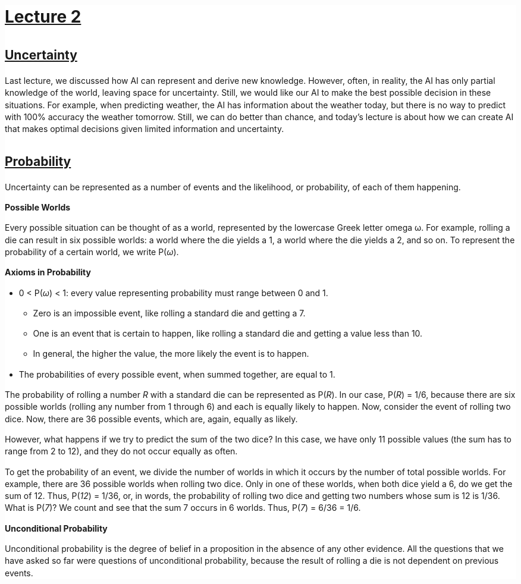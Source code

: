 [Lecture 2](https://cs50.harvard.edu/ai/2024/notes/2/#lecture-2)
================================================================

[Uncertainty](https://cs50.harvard.edu/ai/2024/notes/2/#uncertainty)
--------------------------------------------------------------------

Last lecture, we discussed how AI can represent and derive new knowledge. However, often, in reality, the AI has only partial knowledge of the world, leaving space for uncertainty. Still, we would like our AI to make the best possible decision in these situations. For example, when predicting weather, the AI has information about the weather today, but there is no way to predict with 100% accuracy the weather tomorrow. Still, we can do better than chance, and today’s lecture is about how we can create AI that makes optimal decisions given limited information and uncertainty.

[Probability](https://cs50.harvard.edu/ai/2024/notes/2/#probability)
--------------------------------------------------------------------

Uncertainty can be represented as a number of events and the likelihood, or probability, of each of them happening.

**Possible Worlds**

Every possible situation can be thought of as a world, represented by the lowercase Greek letter omega ω. For example, rolling a die can result in six possible worlds: a world where the die yields a 1, a world where the die yields a 2, and so on. To represent the probability of a certain world, we write P(_ω_).

**Axioms in Probability**

*   0 < P(_ω_) < 1: every value representing probability must range between 0 and 1.
    
    *   Zero is an impossible event, like rolling a standard die and getting a 7.
        
    *   One is an event that is certain to happen, like rolling a standard die and getting a value less than 10.
        
    *   In general, the higher the value, the more likely the event is to happen.
        
*   The probabilities of every possible event, when summed together, are equal to 1.
    

The probability of rolling a number _R_ with a standard die can be represented as P(_R_). In our case, P(_R_) = 1/6, because there are six possible worlds (rolling any number from 1 through 6) and each is equally likely to happen. Now, consider the event of rolling two dice. Now, there are 36 possible events, which are, again, equally as likely.

However, what happens if we try to predict the sum of the two dice? In this case, we have only 11 possible values (the sum has to range from 2 to 12), and they do not occur equally as often.

To get the probability of an event, we divide the number of worlds in which it occurs by the number of total possible worlds. For example, there are 36 possible worlds when rolling two dice. Only in one of these worlds, when both dice yield a 6, do we get the sum of 12. Thus, P(_12_) = 1/36, or, in words, the probability of rolling two dice and getting two numbers whose sum is 12 is 1/36. What is P(_7_)? We count and see that the sum 7 occurs in 6 worlds. Thus, P(_7_) = 6/36 = 1/6.

**Unconditional Probability**

Unconditional probability is the degree of belief in a proposition in the absence of any other evidence. All the questions that we have asked so far were questions of unconditional probability, because the result of rolling a die is not dependent on previous events.
